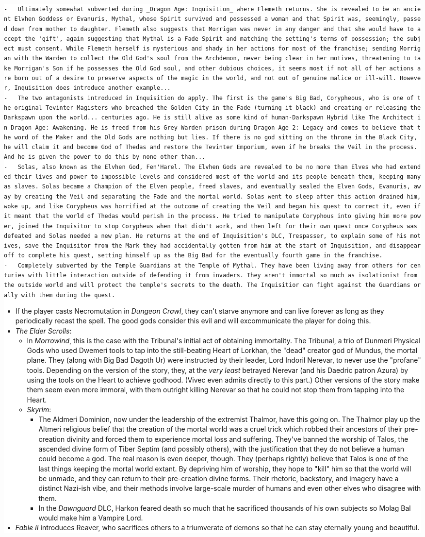     -   Ultimately somewhat subverted during _Dragon Age: Inquisition_ where Flemeth returns. She is revealed to be an ancient Elvhen Goddess or Evanuris, Mythal, whose Spirit survived and possessed a woman and that Spirit was, seemingly, passed down from mother to daughter. Flemeth also suggests that Morrigan was never in any danger and that she would have to accept the 'gift', again suggesting that Mythal is a Fade Spirit and matching the setting's terms of possession; the subject must consent. While Flemeth herself is mysterious and shady in her actions for most of the franchise; sending Morrigan with the Warden to collect the Old God's soul from the Archdemon, never being clear in her motives, threatening to take Morrigan's Son if he possesses the Old God soul, and other dubious choices, it seems most if not all of her actions are born out of a desire to preserve aspects of the magic in the world, and not out of genuine malice or ill-will. However, Inquisition does introduce another example...
    -   The two antagonists introduced in Inquisition do apply. The first is the game's Big Bad, Corypheous, who is one of the original Tevinter Magisters who breached the Golden City in the Fade (turning it black) and creating or releasing the Darkspawn upon the world... centuries ago. He is still alive as some kind of human-Darkspawn Hybrid like The Architect in Dragon Age: Awakening. He is freed from his Grey Warden prison during Dragon Age 2: Legacy and comes to believe that the word of the Maker and the Old Gods are nothing but lies. If there is no god sitting on the throne in the Black City, he will claim it and become God of Thedas and restore the Tevinter Emporium, even if he breaks the Veil in the process. And he is given the power to do this by none other than...
    -   Solas, also known as the Elvhen God, Fen'Harel. The Elvhen Gods are revealed to be no more than Elves who had extended their lives and power to impossible levels and considered most of the world and its people beneath them, keeping many as slaves. Solas became a Champion of the Elven people, freed slaves, and eventually sealed the Elven Gods, Evanuris, away by creating the Veil and separating the Fade and the mortal world. Solas went to sleep after this action drained him, woke up, and like Corypheus was horrified at the outcome of creating the Veil and began his quest to correct it, even if it meant that the world of Thedas would perish in the process. He tried to manipulate Coryphous into giving him more power, joined the Inquisitor to stop Corypheus when that didn't work, and then left for their own quest once Corypheus was defeated and Solas needed a new plan. He returns at the end of Inquisition's DLC, Trespasser, to explain some of his motives, save the Inquisitor from the Mark they had accidentally gotten from him at the start of Inquisition, and disappear off to complete his quest, setting himself up as the Big Bad for the eventually fourth game in the franchise.
    -   Completely subverted by the Temple Guardians at the Temple of Mythal. They have been living away from others for centuries with little interaction outside of defending it from invaders. They aren't immortal so much as isolationist from the outside world and will protect the temple's secrets to the death. The Inquisitior can fight against the Guardians or ally with them during the quest.
-   If the player casts Necromutation in _Dungeon Crawl_, they can't starve anymore and can live forever as long as they periodically recast the spell. The good gods consider this evil and will excommunicate the player for doing this.
-   _The Elder Scrolls_:
    -   In _Morrowind_, this is the case with the Tribunal's initial act of obtaining immortality. The Tribunal, a trio of Dunmeri Physical Gods who used Dwemeri tools to tap into the still-beating Heart of Lorkhan, the "dead" creator god of Mundus, the mortal plane. They (along with Big Bad Dagoth Ur) were instructed by their leader, Lord Indoril Nerevar, to never use the "profane" tools. Depending on the version of the story, they, at the _very least_ betrayed Nerevar (and his Daedric patron Azura) by using the tools on the Heart to achieve godhood. (Vivec even admits directly to this part.) Other versions of the story make them seem even more immoral, with them outright killing Nerevar so that he could not stop them from tapping into the Heart.
    -   _Skyrim_:
        -   The Aldmeri Dominion, now under the leadership of the extremist Thalmor, have this going on. The Thalmor play up the Altmeri religious belief that the creation of the mortal world was a cruel trick which robbed their ancestors of their pre-creation divinity and forced them to experience mortal loss and suffering. They've banned the worship of Talos, the ascended divine form of Tiber Septim (and possibly others), with the justification that they do not believe a human could become a god. The real reason is even deeper, though. They (perhaps rightly) believe that Talos is one of the last things keeping the mortal world extant. By depriving him of worship, they hope to "kill" him so that the world will be unmade, and they can return to their pre-creation divine forms. Their rhetoric, backstory, and imagery have a distinct Nazi-ish vibe, and their methods involve large-scale murder of humans and even other elves who disagree with them.
        -   In the _Dawnguard_ DLC, Harkon feared death so much that he sacrificed thousands of his own subjects so Molag Bal would make him a Vampire Lord.
-   _Fable II_ introduces Reaver, who sacrifices others to a triumverate of demons so that he can stay eternally young and beautiful.